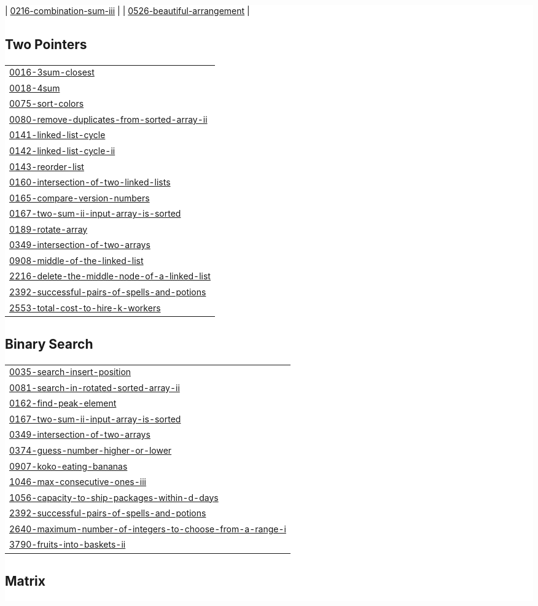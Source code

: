 | [0216-combination-sum-iii](https://github.com/kailzxh/LeetCode/tree/master/0216-combination-sum-iii) |
| [0526-beautiful-arrangement](https://github.com/kailzxh/LeetCode/tree/master/0526-beautiful-arrangement) |
## Two Pointers
|  |
| ------- |
| [0016-3sum-closest](https://github.com/kailzxh/LeetCode/tree/master/0016-3sum-closest) |
| [0018-4sum](https://github.com/kailzxh/LeetCode/tree/master/0018-4sum) |
| [0075-sort-colors](https://github.com/kailzxh/LeetCode/tree/master/0075-sort-colors) |
| [0080-remove-duplicates-from-sorted-array-ii](https://github.com/kailzxh/LeetCode/tree/master/0080-remove-duplicates-from-sorted-array-ii) |
| [0141-linked-list-cycle](https://github.com/kailzxh/LeetCode/tree/master/0141-linked-list-cycle) |
| [0142-linked-list-cycle-ii](https://github.com/kailzxh/LeetCode/tree/master/0142-linked-list-cycle-ii) |
| [0143-reorder-list](https://github.com/kailzxh/LeetCode/tree/master/0143-reorder-list) |
| [0160-intersection-of-two-linked-lists](https://github.com/kailzxh/LeetCode/tree/master/0160-intersection-of-two-linked-lists) |
| [0165-compare-version-numbers](https://github.com/kailzxh/LeetCode/tree/master/0165-compare-version-numbers) |
| [0167-two-sum-ii-input-array-is-sorted](https://github.com/kailzxh/LeetCode/tree/master/0167-two-sum-ii-input-array-is-sorted) |
| [0189-rotate-array](https://github.com/kailzxh/LeetCode/tree/master/0189-rotate-array) |
| [0349-intersection-of-two-arrays](https://github.com/kailzxh/LeetCode/tree/master/0349-intersection-of-two-arrays) |
| [0908-middle-of-the-linked-list](https://github.com/kailzxh/LeetCode/tree/master/0908-middle-of-the-linked-list) |
| [2216-delete-the-middle-node-of-a-linked-list](https://github.com/kailzxh/LeetCode/tree/master/2216-delete-the-middle-node-of-a-linked-list) |
| [2392-successful-pairs-of-spells-and-potions](https://github.com/kailzxh/LeetCode/tree/master/2392-successful-pairs-of-spells-and-potions) |
| [2553-total-cost-to-hire-k-workers](https://github.com/kailzxh/LeetCode/tree/master/2553-total-cost-to-hire-k-workers) |
## Binary Search
|  |
| ------- |
| [0035-search-insert-position](https://github.com/kailzxh/LeetCode/tree/master/0035-search-insert-position) |
| [0081-search-in-rotated-sorted-array-ii](https://github.com/kailzxh/LeetCode/tree/master/0081-search-in-rotated-sorted-array-ii) |
| [0162-find-peak-element](https://github.com/kailzxh/LeetCode/tree/master/0162-find-peak-element) |
| [0167-two-sum-ii-input-array-is-sorted](https://github.com/kailzxh/LeetCode/tree/master/0167-two-sum-ii-input-array-is-sorted) |
| [0349-intersection-of-two-arrays](https://github.com/kailzxh/LeetCode/tree/master/0349-intersection-of-two-arrays) |
| [0374-guess-number-higher-or-lower](https://github.com/kailzxh/LeetCode/tree/master/0374-guess-number-higher-or-lower) |
| [0907-koko-eating-bananas](https://github.com/kailzxh/LeetCode/tree/master/0907-koko-eating-bananas) |
| [1046-max-consecutive-ones-iii](https://github.com/kailzxh/LeetCode/tree/master/1046-max-consecutive-ones-iii) |
| [1056-capacity-to-ship-packages-within-d-days](https://github.com/kailzxh/LeetCode/tree/master/1056-capacity-to-ship-packages-within-d-days) |
| [2392-successful-pairs-of-spells-and-potions](https://github.com/kailzxh/LeetCode/tree/master/2392-successful-pairs-of-spells-and-potions) |
| [2640-maximum-number-of-integers-to-choose-from-a-range-i](https://github.com/kailzxh/LeetCode/tree/master/2640-maximum-number-of-integers-to-choose-from-a-range-i) |
| [3790-fruits-into-baskets-ii](https://github.com/kailzxh/LeetCode/tree/master/3790-fruits-into-baskets-ii) |
## Matrix
|  |
| ------- |